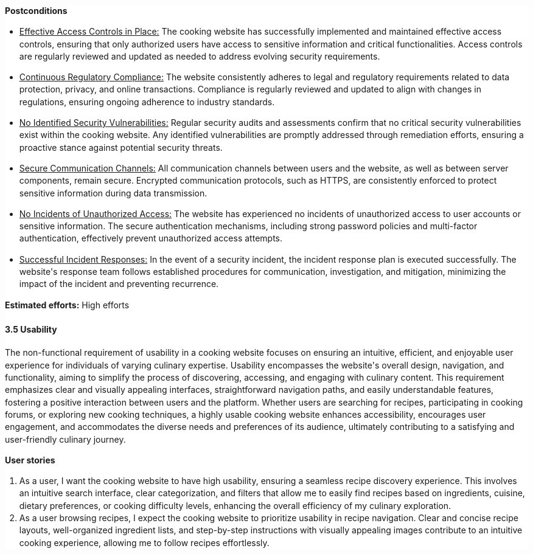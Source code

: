 **Postconditions**

- <ins>Effective Access Controls in Place:</ins> The cooking website has successfully implemented and maintained effective access controls, ensuring that only authorized users have access to sensitive information and critical functionalities. Access controls are regularly reviewed and updated as needed to address evolving security requirements.

- <ins> Continuous Regulatory Compliance:</ins> The website consistently adheres to legal and regulatory requirements related to data protection, privacy, and online transactions. Compliance is regularly reviewed and updated to align with changes in regulations, ensuring ongoing adherence to industry standards.

- <ins> No Identified Security Vulnerabilities:</ins> Regular security audits and assessments confirm that no critical security vulnerabilities exist within the cooking website. Any identified vulnerabilities are promptly addressed through remediation efforts, ensuring a proactive stance against potential security threats.

- <ins> Secure Communication Channels:</ins> All communication channels between users and the website, as well as between server components, remain secure. Encrypted communication protocols, such as HTTPS, are consistently enforced to protect sensitive information during data transmission.

- <ins> No Incidents of Unauthorized Access:</ins> The website has experienced no incidents of unauthorized access to user accounts or sensitive information. The secure authentication mechanisms, including strong password policies and multi-factor authentication, effectively prevent unauthorized access attempts.

- <ins> Successful Incident Responses:</ins> In the event of a security incident, the incident response plan is executed successfully. The website's response team follows established procedures for communication, investigation, and mitigation, minimizing the impact of the incident and preventing recurrence.

**Estimated efforts:** High efforts


#### 3.5 Usability
The non-functional requirement of usability in a cooking website focuses on ensuring an intuitive, efficient, and enjoyable user experience for individuals of varying culinary expertise. Usability encompasses the website's overall design, navigation, and functionality, aiming to simplify the process of discovering, accessing, and engaging with culinary content. This requirement emphasizes clear and visually appealing interfaces, straightforward navigation paths, and easily understandable features, fostering a positive interaction between users and the platform. Whether users are searching for recipes, participating in cooking forums, or exploring new cooking techniques, a highly usable cooking website enhances accessibility, encourages user engagement, and accommodates the diverse needs and preferences of its audience, ultimately contributing to a satisfying and user-friendly culinary journey.


**User stories**
1. As a user, I want the cooking website to have high usability, ensuring a seamless recipe discovery experience. This involves an intuitive search interface, clear categorization, and filters that allow me to easily find recipes based on ingredients, cuisine, dietary preferences, or cooking difficulty levels, enhancing the overall efficiency of my culinary exploration.
2. As a user browsing recipes, I expect the cooking website to prioritize usability in recipe navigation. Clear and concise recipe layouts, well-organized ingredient lists, and step-by-step instructions with visually appealing images contribute to an intuitive cooking experience, allowing me to follow recipes effortlessly.

